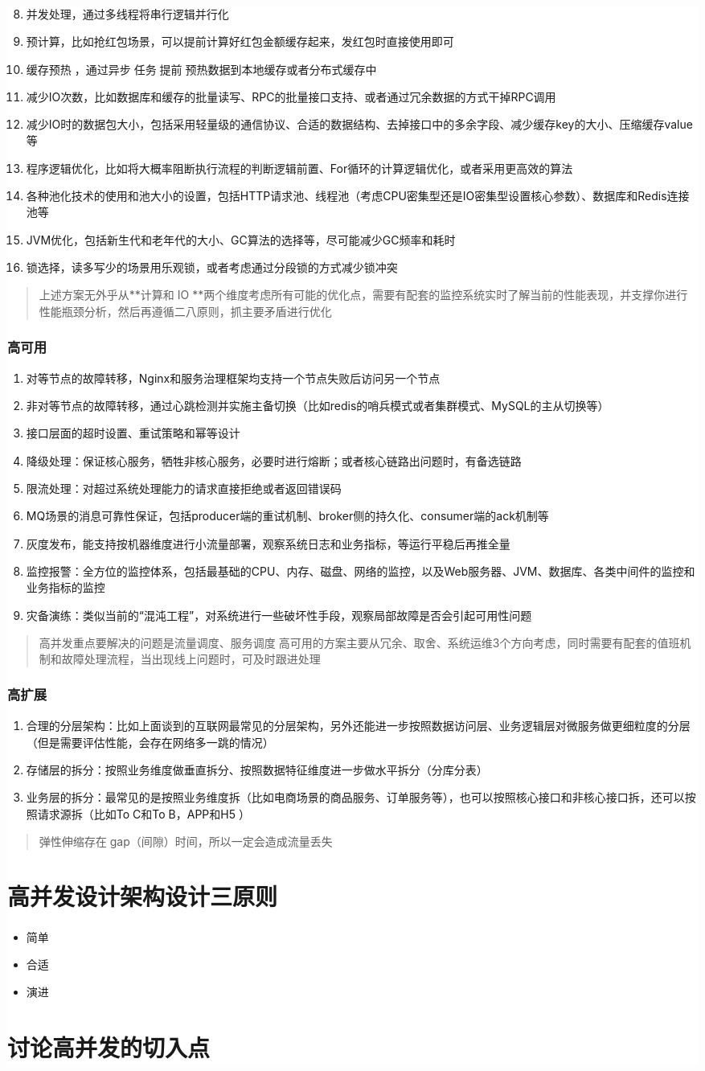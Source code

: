 8. 并发处理，通过多线程将串行逻辑并行化

9. 预计算，比如抢红包场景，可以提前计算好红包金额缓存起来，发红包时直接使用即可

10.  缓存预热 ，通过异步 任务 提前 预热数据到本地缓存或者分布式缓存中

11. 减少IO次数，比如数据库和缓存的批量读写、RPC的批量接口支持、或者通过冗余数据的方式干掉RPC调用

12. 减少IO时的数据包大小，包括采用轻量级的通信协议、合适的数据结构、去掉接口中的多余字段、减少缓存key的大小、压缩缓存value等

13. 程序逻辑优化，比如将大概率阻断执行流程的判断逻辑前置、For循环的计算逻辑优化，或者采用更高效的算法

14. 各种池化技术的使用和池大小的设置，包括HTTP请求池、线程池（考虑CPU密集型还是IO密集型设置核心参数）、数据库和Redis连接池等

15. JVM优化，包括新生代和老年代的大小、GC算法的选择等，尽可能减少GC频率和耗时

16. 锁选择，读多写少的场景用乐观锁，或者考虑通过分段锁的方式减少锁冲突

> 上述方案无外乎从**计算和 IO **两个维度考虑所有可能的优化点，需要有配套的监控系统实时了解当前的性能表现，并支撑你进行性能瓶颈分析，然后再遵循二八原则，抓主要矛盾进行优化

### 高可用

1. 对等节点的故障转移，Nginx和服务治理框架均支持一个节点失败后访问另一个节点

2. 非对等节点的故障转移，通过心跳检测并实施主备切换（比如redis的哨兵模式或者集群模式、MySQL的主从切换等）

3. 接口层面的超时设置、重试策略和幂等设计

4. 降级处理：保证核心服务，牺牲非核心服务，必要时进行熔断；或者核心链路出问题时，有备选链路

5. 限流处理：对超过系统处理能力的请求直接拒绝或者返回错误码

6. MQ场景的消息可靠性保证，包括producer端的重试机制、broker侧的持久化、consumer端的ack机制等

7. 灰度发布，能支持按机器维度进行小流量部署，观察系统日志和业务指标，等运行平稳后再推全量

8. 监控报警：全方位的监控体系，包括最基础的CPU、内存、磁盘、网络的监控，以及Web服务器、JVM、数据库、各类中间件的监控和业务指标的监控

9. 灾备演练：类似当前的“混沌工程”，对系统进行一些破坏性手段，观察局部故障是否会引起可用性问题

> 高并发重点要解决的问题是流量调度、服务调度
> 高可用的方案主要从冗余、取舍、系统运维3个方向考虑，同时需要有配套的值班机制和故障处理流程，当出现线上问题时，可及时跟进处理

### 高扩展

1. 合理的分层架构：比如上面谈到的互联网最常见的分层架构，另外还能进一步按照数据访问层、业务逻辑层对微服务做更细粒度的分层（但是需要评估性能，会存在网络多一跳的情况）

2. 存储层的拆分：按照业务维度做垂直拆分、按照数据特征维度进一步做水平拆分（分库分表）

3. 业务层的拆分：最常见的是按照业务维度拆（比如电商场景的商品服务、订单服务等），也可以按照核心接口和非核心接口拆，还可以按照请求源拆（比如To C和To B，APP和H5 ）

> 弹性伸缩存在 gap（间隙）时间，所以一定会造成流量丢失

# 高并发设计架构设计三原则

- 简单

- 合适

- 演进

# 讨论高并发的切入点
